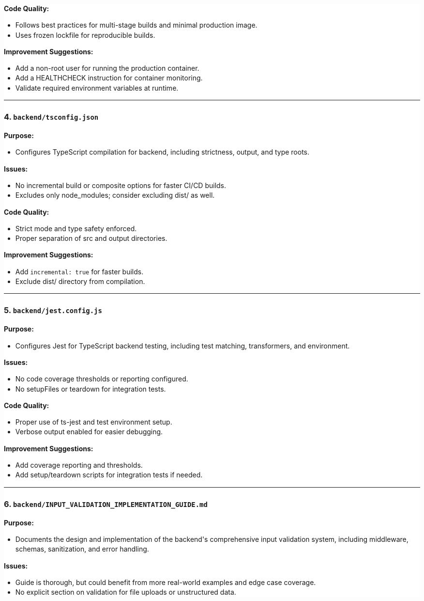 **Code Quality:**
- Follows best practices for multi-stage builds and minimal production image.
- Uses frozen lockfile for reproducible builds.

**Improvement Suggestions:**
- Add a non-root user for running the production container.
- Add a HEALTHCHECK instruction for container monitoring.
- Validate required environment variables at runtime.

---

### 4. `backend/tsconfig.json`
**Purpose:**
- Configures TypeScript compilation for backend, including strictness, output, and type roots.

**Issues:**
- No incremental build or composite options for faster CI/CD builds.
- Excludes only node_modules; consider excluding dist/ as well.

**Code Quality:**
- Strict mode and type safety enforced.
- Proper separation of src and output directories.

**Improvement Suggestions:**
- Add `incremental: true` for faster builds.
- Exclude dist/ directory from compilation.

---

### 5. `backend/jest.config.js`
**Purpose:**
- Configures Jest for TypeScript backend testing, including test matching, transformers, and environment.

**Issues:**
- No code coverage thresholds or reporting configured.
- No setupFiles or teardown for integration tests.

**Code Quality:**
- Proper use of ts-jest and test environment setup.
- Verbose output enabled for easier debugging.

**Improvement Suggestions:**
- Add coverage reporting and thresholds.
- Add setup/teardown scripts for integration tests if needed.

---

### 6. `backend/INPUT_VALIDATION_IMPLEMENTATION_GUIDE.md`
**Purpose:**
- Documents the design and implementation of the backend's comprehensive input validation system, including middleware, schemas, sanitization, and error handling.

**Issues:**
- Guide is thorough, but could benefit from more real-world examples and edge case coverage.
- No explicit section on validation for file uploads or unstructured data.
